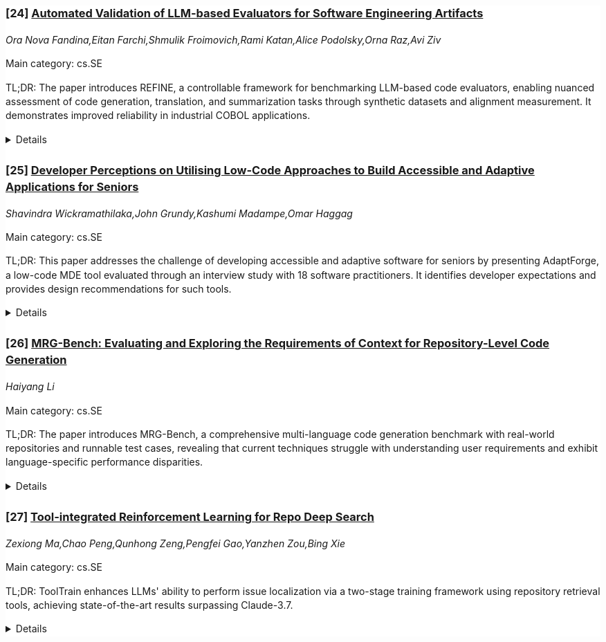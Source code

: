 
### [24] [Automated Validation of LLM-based Evaluators for Software Engineering Artifacts](https://arxiv.org/abs/2508.02827)
*Ora Nova Fandina,Eitan Farchi,Shmulik Froimovich,Rami Katan,Alice Podolsky,Orna Raz,Avi Ziv*

Main category: cs.SE

TL;DR: The paper introduces REFINE, a controllable framework for benchmarking LLM-based code evaluators, enabling nuanced assessment of code generation, translation, and summarization tasks through synthetic datasets and alignment measurement. It demonstrates improved reliability in industrial COBOL applications.


<details><summary>Details</summary></details>


### [25] [Developer Perceptions on Utilising Low-Code Approaches to Build Accessible and Adaptive Applications for Seniors](https://arxiv.org/abs/2508.02968)
*Shavindra Wickramathilaka,John Grundy,Kashumi Madampe,Omar Haggag*

Main category: cs.SE

TL;DR: This paper addresses the challenge of developing accessible and adaptive software for seniors by presenting AdaptForge, a low-code MDE tool evaluated through an interview study with 18 software practitioners. It identifies developer expectations and provides design recommendations for such tools.


<details><summary>Details</summary></details>


### [26] [MRG-Bench: Evaluating and Exploring the Requirements of Context for Repository-Level Code Generation](https://arxiv.org/abs/2508.02998)
*Haiyang Li*

Main category: cs.SE

TL;DR: The paper introduces MRG-Bench, a comprehensive multi-language code generation benchmark with real-world repositories and runnable test cases, revealing that current techniques struggle with understanding user requirements and exhibit language-specific performance disparities.


<details><summary>Details</summary></details>


### [27] [Tool-integrated Reinforcement Learning for Repo Deep Search](https://arxiv.org/abs/2508.03012)
*Zexiong Ma,Chao Peng,Qunhong Zeng,Pengfei Gao,Yanzhen Zou,Bing Xie*

Main category: cs.SE

TL;DR: ToolTrain enhances LLMs' ability to perform issue localization via a two-stage training framework using repository retrieval tools, achieving state-of-the-art results surpassing Claude-3.7.


<details><summary>Details</summary></details>
